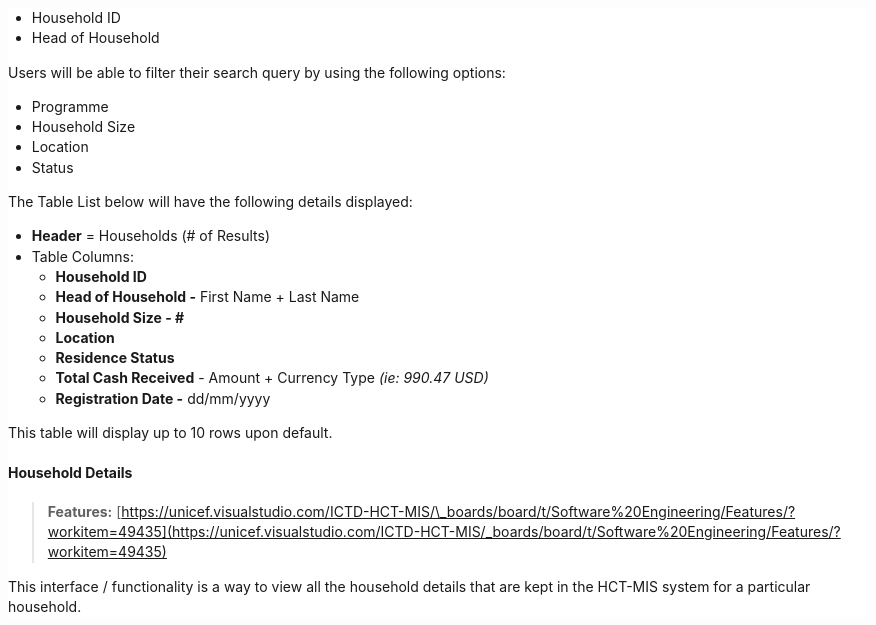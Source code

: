 * Household ID
* Head of Household

Users will be able to filter their search query by using the following options:

* Programme
* Household Size
* Location
* Status

The Table List below will have the following details displayed:

* **Header** = Households \(\# of Results\)
* Table Columns:
  * **Household ID**
  * **Head of Household -** First Name + Last Name
  * **Household Size - \#**
  * **Location**
  * **Residence Status**
  * **Total Cash Received** - Amount + Currency Type _\(ie: 990.47 USD\)_
  * **Registration Date -** dd/mm/yyyy

This table will display up to 10 rows upon default.



#### Household Details

> **Features:** [https://unicef.visualstudio.com/ICTD-HCT-MIS/\_boards/board/t/Software%20Engineering/Features/?workitem=49435](https://unicef.visualstudio.com/ICTD-HCT-MIS/_boards/board/t/Software%20Engineering/Features/?workitem=49435)

This interface / functionality is a way to view all the household details that are kept in the HCT-MIS system for a particular household.
